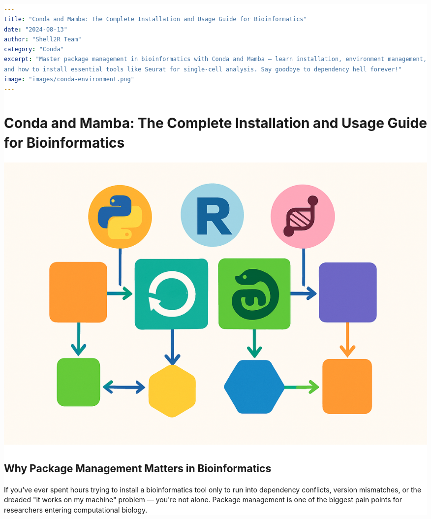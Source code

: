 ```yaml
---
title: "Conda and Mamba: The Complete Installation and Usage Guide for Bioinformatics"
date: "2024-08-13"
author: "Shell2R Team"
category: "Conda"
excerpt: "Master package management in bioinformatics with Conda and Mamba — learn installation, environment management, and how to install essential tools like Seurat for single-cell analysis. Say goodbye to dependency hell forever!"
image: "images/conda-environment.png"
---
```


# Conda and Mamba: The Complete Installation and Usage Guide for Bioinformatics

![Conda Environment Management](images/conda-environment.png)

## Why Package Management Matters in Bioinformatics

If you've ever spent hours trying to install a bioinformatics tool only to run into dependency conflicts, version mismatches, or the dreaded "it works on my machine" problem — you're not alone. Package management is one of the biggest pain points for researchers entering computational biology.
